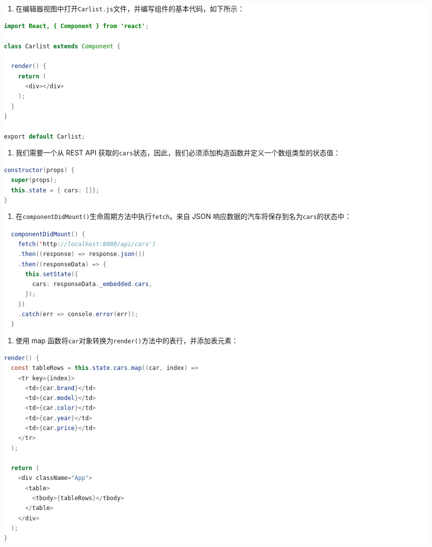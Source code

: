1.  在编辑器视图中打开`Carlist.js`文件，并编写组件的基本代码，如下所示：

```java
import React, { Component } from 'react';

class Carlist extends Component {

  render() {
    return (
      <div></div>
    );
  }
}

export default Carlist;
```

1.  我们需要一个从 REST API 获取的`cars`状态，因此，我们必须添加构造函数并定义一个数组类型的状态值：

```java
constructor(props) {
  super(props);
  this.state = { cars: []};
} 
```

1.  在`componentDidMount()`生命周期方法中执行`fetch`。来自 JSON 响应数据的汽车将保存到名为`cars`的状态中：

```java
  componentDidMount() {
    fetch('http://localhost:8080/api/cars')
    .then((response) => response.json()) 
    .then((responseData) => { 
      this.setState({ 
        cars: responseData._embedded.cars,
      }); 
    })
    .catch(err => console.error(err)); 
  }
```

1.  使用 map 函数将`car`对象转换为`render()`方法中的表行，并添加表元素：

```java
render() {
  const tableRows = this.state.cars.map((car, index) => 
    <tr key={index}>
      <td>{car.brand}</td>
      <td>{car.model}</td>
      <td>{car.color}</td>
      <td>{car.year}</td>
      <td>{car.price}</td>
    </tr>
  );

  return (
    <div className="App">
      <table>
        <tbody>{tableRows}</tbody>
      </table>
    </div>
  );
}
```
